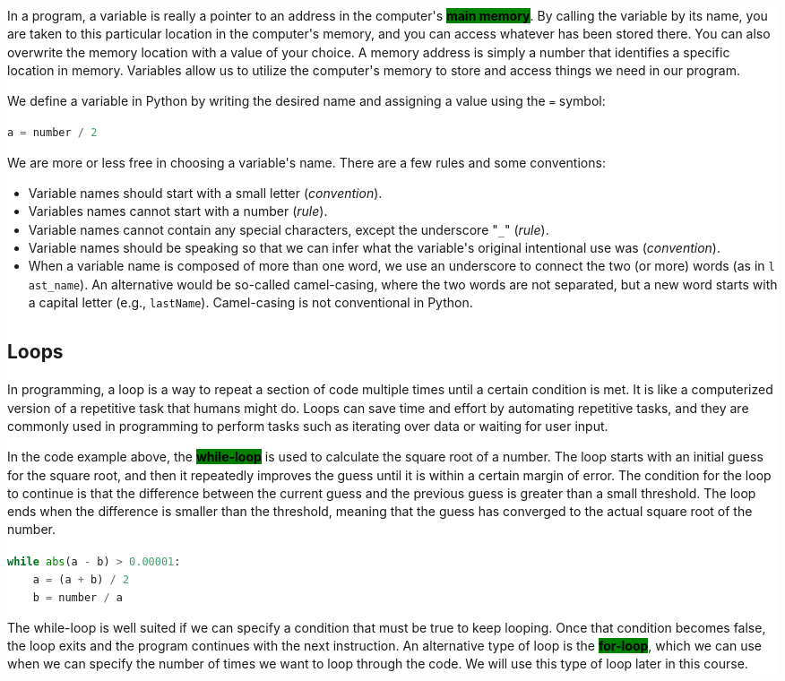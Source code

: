 In a program, a variable is really a pointer to an address in the computer's <mark style="background-color:green;">**main memory**</mark>. By calling the variable by its name, you are taken to this particular location in the computer's memory, and you can access whatever has been stored there. You can also overwrite the memory location with a value of your choice. A memory address is simply a number that identifies a specific location in memory. Variables allow us to utilize the computer's memory to store and access things we need in our program.&#x20;

We define a variable in Python by writing the desired name and assigning a value using the `=` symbol:

```python
a = number / 2
```

We are more or less free in choosing a variable's name. There are a few rules and some conventions:

* Variable names should start with a small letter (_convention_).&#x20;
* Variables names cannot start with a number (_rule_).
* Variable names cannot contain any special characters, except the underscore "`_`" (_rule_).
* Variable names should be speaking so that we can infer what the variable's original intentional use was (_convention_).
* When a variable name is composed of more than one word, we use an underscore to connect the two (or more) words (as in `last_name`). An alternative would be so-called camel-casing, where the two words are not separated, but a new word starts with a capital letter (e.g., `lastName`). Camel-casing is not conventional in Python.

## Loops

In programming, a loop is a way to repeat a section of code multiple times until a certain condition is met. It is like a computerized version of a repetitive task that humans might do. Loops can save time and effort by automating repetitive tasks, and they are commonly used in programming to perform tasks such as iterating over data or waiting for user input.

In the code example above, the <mark style="background-color:green;">**while-loop**</mark> is used to calculate the square root of a number. The loop starts with an initial guess for the square root, and then it repeatedly improves the guess until it is within a certain margin of error. The condition for the loop to continue is that the difference between the current guess and the previous guess is greater than a small threshold. The loop ends when the difference is smaller than the threshold, meaning that the guess has converged to the actual square root of the number.

```python
while abs(a - b) > 0.00001:
    a = (a + b) / 2
    b = number / a
```

The while-loop is well suited if we can specify a condition that must be true to keep looping. Once that condition becomes false, the loop exits and the program continues with the next instruction. An alternative type of loop is the <mark style="background-color:green;">**for-loop**</mark>, which we can use when we can specify the number of times we want to loop through the code. We will use this type of loop later in this course.
